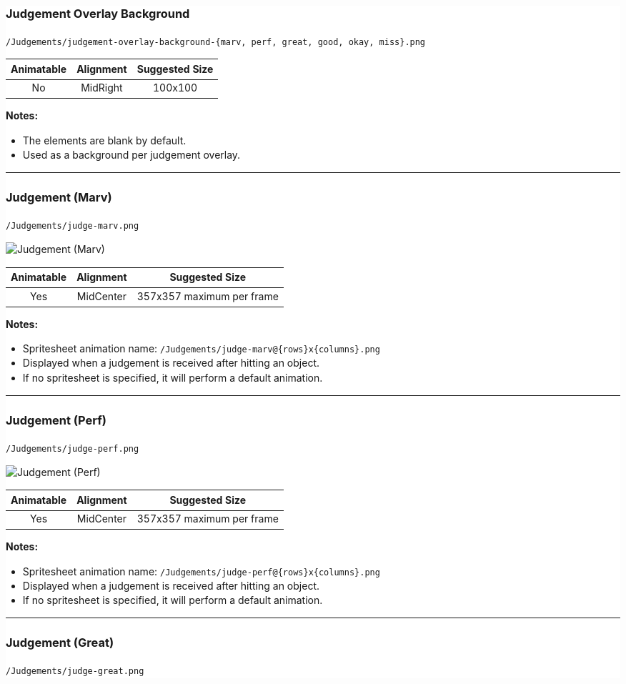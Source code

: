 
### Judgement Overlay Background

`/Judgements/judgement-overlay-background-{marv, perf, great, good, okay, miss}.png`

| Animatable | Alignment | Suggested Size |
| :--------: | :-------: | :------------: |
|     No     | MidRight  |    100x100     |

**Notes:**

- The elements are blank by default.
- Used as a background per judgement overlay.

---

### Judgement (Marv)

`/Judgements/judge-marv.png`

![Judgement (Marv)](/docs/images/Judgements/judge-marv.png?v=2)

| Animatable | Alignment |      Suggested Size        |
| :--------: | :-------: | :------------------------: |
|    Yes     | MidCenter |  357x357 maximum per frame |

**Notes:**

- Spritesheet animation name: `/Judgements/judge-marv@{rows}x{columns}.png`
- Displayed when a judgement is received after hitting an object.
- If no spritesheet is specified, it will perform a default animation.

---

### Judgement (Perf)

`/Judgements/judge-perf.png`

![Judgement (Perf)](/docs/images/Judgements/judge-perf.png?v=2)

| Animatable | Alignment |      Suggested Size        |
| :--------: | :-------: | :------------------------: |
|    Yes     | MidCenter |  357x357 maximum per frame |

**Notes:**

- Spritesheet animation name: `/Judgements/judge-perf@{rows}x{columns}.png`
- Displayed when a judgement is received after hitting an object.
- If no spritesheet is specified, it will perform a default animation.

---

### Judgement (Great)

`/Judgements/judge-great.png`
